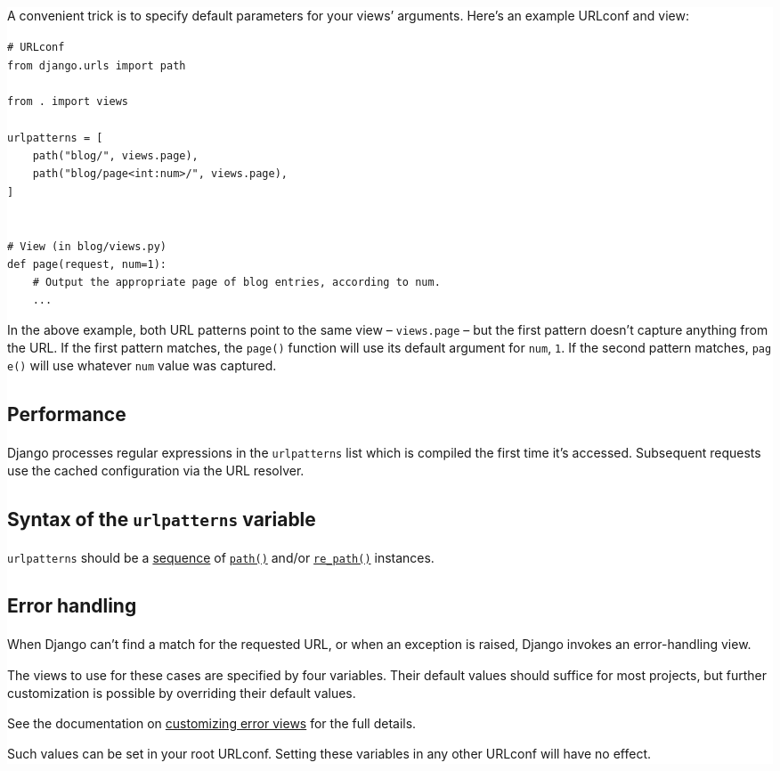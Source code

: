 A convenient trick is to specify default parameters for your views’ arguments.
Here’s an example URLconf and view:

```default
# URLconf
from django.urls import path

from . import views

urlpatterns = [
    path("blog/", views.page),
    path("blog/page<int:num>/", views.page),
]


# View (in blog/views.py)
def page(request, num=1):
    # Output the appropriate page of blog entries, according to num.
    ...
```

In the above example, both URL patterns point to the same view –
`views.page` – but the first pattern doesn’t capture anything from the
URL. If the first pattern matches, the `page()` function will use its
default argument for `num`, `1`. If the second pattern matches,
`page()` will use whatever `num` value was captured.

## Performance

Django processes regular expressions in the `urlpatterns` list which is
compiled the first time it’s accessed. Subsequent requests use the cached
configuration via the URL resolver.

## Syntax of the `urlpatterns` variable

`urlpatterns` should be a [sequence](https://docs.python.org/3/glossary.html#term-sequence) of [`path()`](../../ref/urls.md#django.urls.path)
and/or [`re_path()`](../../ref/urls.md#django.urls.re_path) instances.

## Error handling

When Django can’t find a match for the requested URL, or when an exception is
raised, Django invokes an error-handling view.

The views to use for these cases are specified by four variables. Their
default values should suffice for most projects, but further customization is
possible by overriding their default values.

See the documentation on [customizing error views](views.md#customizing-error-views) for the full details.

Such values can be set in your root URLconf. Setting these variables in any
other URLconf will have no effect.
